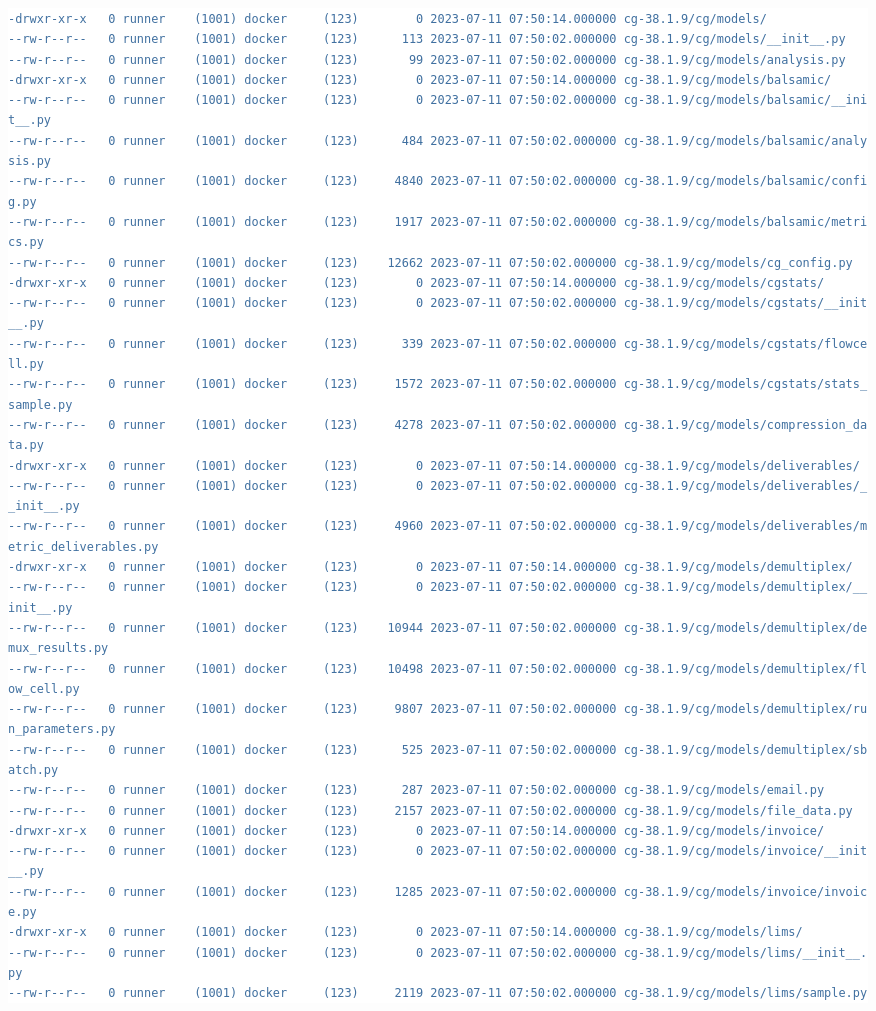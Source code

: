 ```diff
-drwxr-xr-x   0 runner    (1001) docker     (123)        0 2023-07-11 07:50:14.000000 cg-38.1.9/cg/models/
--rw-r--r--   0 runner    (1001) docker     (123)      113 2023-07-11 07:50:02.000000 cg-38.1.9/cg/models/__init__.py
--rw-r--r--   0 runner    (1001) docker     (123)       99 2023-07-11 07:50:02.000000 cg-38.1.9/cg/models/analysis.py
-drwxr-xr-x   0 runner    (1001) docker     (123)        0 2023-07-11 07:50:14.000000 cg-38.1.9/cg/models/balsamic/
--rw-r--r--   0 runner    (1001) docker     (123)        0 2023-07-11 07:50:02.000000 cg-38.1.9/cg/models/balsamic/__init__.py
--rw-r--r--   0 runner    (1001) docker     (123)      484 2023-07-11 07:50:02.000000 cg-38.1.9/cg/models/balsamic/analysis.py
--rw-r--r--   0 runner    (1001) docker     (123)     4840 2023-07-11 07:50:02.000000 cg-38.1.9/cg/models/balsamic/config.py
--rw-r--r--   0 runner    (1001) docker     (123)     1917 2023-07-11 07:50:02.000000 cg-38.1.9/cg/models/balsamic/metrics.py
--rw-r--r--   0 runner    (1001) docker     (123)    12662 2023-07-11 07:50:02.000000 cg-38.1.9/cg/models/cg_config.py
-drwxr-xr-x   0 runner    (1001) docker     (123)        0 2023-07-11 07:50:14.000000 cg-38.1.9/cg/models/cgstats/
--rw-r--r--   0 runner    (1001) docker     (123)        0 2023-07-11 07:50:02.000000 cg-38.1.9/cg/models/cgstats/__init__.py
--rw-r--r--   0 runner    (1001) docker     (123)      339 2023-07-11 07:50:02.000000 cg-38.1.9/cg/models/cgstats/flowcell.py
--rw-r--r--   0 runner    (1001) docker     (123)     1572 2023-07-11 07:50:02.000000 cg-38.1.9/cg/models/cgstats/stats_sample.py
--rw-r--r--   0 runner    (1001) docker     (123)     4278 2023-07-11 07:50:02.000000 cg-38.1.9/cg/models/compression_data.py
-drwxr-xr-x   0 runner    (1001) docker     (123)        0 2023-07-11 07:50:14.000000 cg-38.1.9/cg/models/deliverables/
--rw-r--r--   0 runner    (1001) docker     (123)        0 2023-07-11 07:50:02.000000 cg-38.1.9/cg/models/deliverables/__init__.py
--rw-r--r--   0 runner    (1001) docker     (123)     4960 2023-07-11 07:50:02.000000 cg-38.1.9/cg/models/deliverables/metric_deliverables.py
-drwxr-xr-x   0 runner    (1001) docker     (123)        0 2023-07-11 07:50:14.000000 cg-38.1.9/cg/models/demultiplex/
--rw-r--r--   0 runner    (1001) docker     (123)        0 2023-07-11 07:50:02.000000 cg-38.1.9/cg/models/demultiplex/__init__.py
--rw-r--r--   0 runner    (1001) docker     (123)    10944 2023-07-11 07:50:02.000000 cg-38.1.9/cg/models/demultiplex/demux_results.py
--rw-r--r--   0 runner    (1001) docker     (123)    10498 2023-07-11 07:50:02.000000 cg-38.1.9/cg/models/demultiplex/flow_cell.py
--rw-r--r--   0 runner    (1001) docker     (123)     9807 2023-07-11 07:50:02.000000 cg-38.1.9/cg/models/demultiplex/run_parameters.py
--rw-r--r--   0 runner    (1001) docker     (123)      525 2023-07-11 07:50:02.000000 cg-38.1.9/cg/models/demultiplex/sbatch.py
--rw-r--r--   0 runner    (1001) docker     (123)      287 2023-07-11 07:50:02.000000 cg-38.1.9/cg/models/email.py
--rw-r--r--   0 runner    (1001) docker     (123)     2157 2023-07-11 07:50:02.000000 cg-38.1.9/cg/models/file_data.py
-drwxr-xr-x   0 runner    (1001) docker     (123)        0 2023-07-11 07:50:14.000000 cg-38.1.9/cg/models/invoice/
--rw-r--r--   0 runner    (1001) docker     (123)        0 2023-07-11 07:50:02.000000 cg-38.1.9/cg/models/invoice/__init__.py
--rw-r--r--   0 runner    (1001) docker     (123)     1285 2023-07-11 07:50:02.000000 cg-38.1.9/cg/models/invoice/invoice.py
-drwxr-xr-x   0 runner    (1001) docker     (123)        0 2023-07-11 07:50:14.000000 cg-38.1.9/cg/models/lims/
--rw-r--r--   0 runner    (1001) docker     (123)        0 2023-07-11 07:50:02.000000 cg-38.1.9/cg/models/lims/__init__.py
--rw-r--r--   0 runner    (1001) docker     (123)     2119 2023-07-11 07:50:02.000000 cg-38.1.9/cg/models/lims/sample.py
```